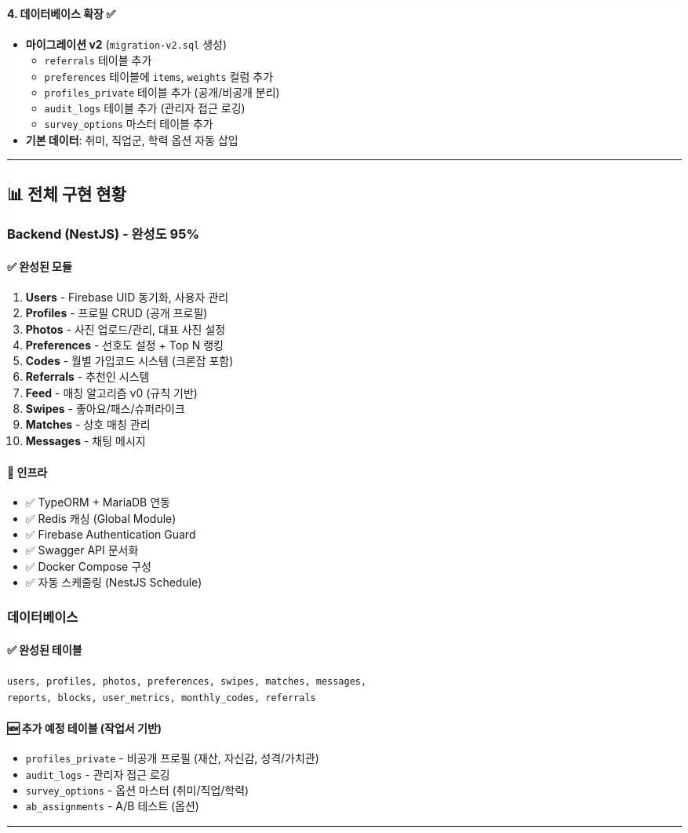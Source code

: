 
#### 4. 데이터베이스 확장 ✅
- **마이그레이션 v2** (`migration-v2.sql` 생성)
  - `referrals` 테이블 추가
  - `preferences` 테이블에 `items`, `weights` 컬럼 추가
  - `profiles_private` 테이블 추가 (공개/비공개 분리)
  - `audit_logs` 테이블 추가 (관리자 접근 로깅)
  - `survey_options` 마스터 테이블 추가
- **기본 데이터**: 취미, 직업군, 학력 옵션 자동 삽입

---

## 📊 전체 구현 현황

### Backend (NestJS) - 완성도 95%

#### ✅ 완성된 모듈
1. **Users** - Firebase UID 동기화, 사용자 관리
2. **Profiles** - 프로필 CRUD (공개 프로필)
3. **Photos** - 사진 업로드/관리, 대표 사진 설정
4. **Preferences** - 선호도 설정 + Top N 랭킹
5. **Codes** - 월별 가입코드 시스템 (크론잡 포함)
6. **Referrals** - 추천인 시스템
7. **Feed** - 매칭 알고리즘 v0 (규칙 기반)
8. **Swipes** - 좋아요/패스/슈퍼라이크
9. **Matches** - 상호 매칭 관리
10. **Messages** - 채팅 메시지

#### 🔧 인프라
- ✅ TypeORM + MariaDB 연동
- ✅ Redis 캐싱 (Global Module)
- ✅ Firebase Authentication Guard
- ✅ Swagger API 문서화
- ✅ Docker Compose 구성
- ✅ 자동 스케줄링 (NestJS Schedule)

### 데이터베이스

#### ✅ 완성된 테이블
```sql
users, profiles, photos, preferences, swipes, matches, messages,
reports, blocks, user_metrics, monthly_codes, referrals
```

#### 🆕 추가 예정 테이블 (작업서 기반)
- `profiles_private` - 비공개 프로필 (재산, 자신감, 성격/가치관)
- `audit_logs` - 관리자 접근 로깅
- `survey_options` - 옵션 마스터 (취미/직업/학력)
- `ab_assignments` - A/B 테스트 (옵션)

---
